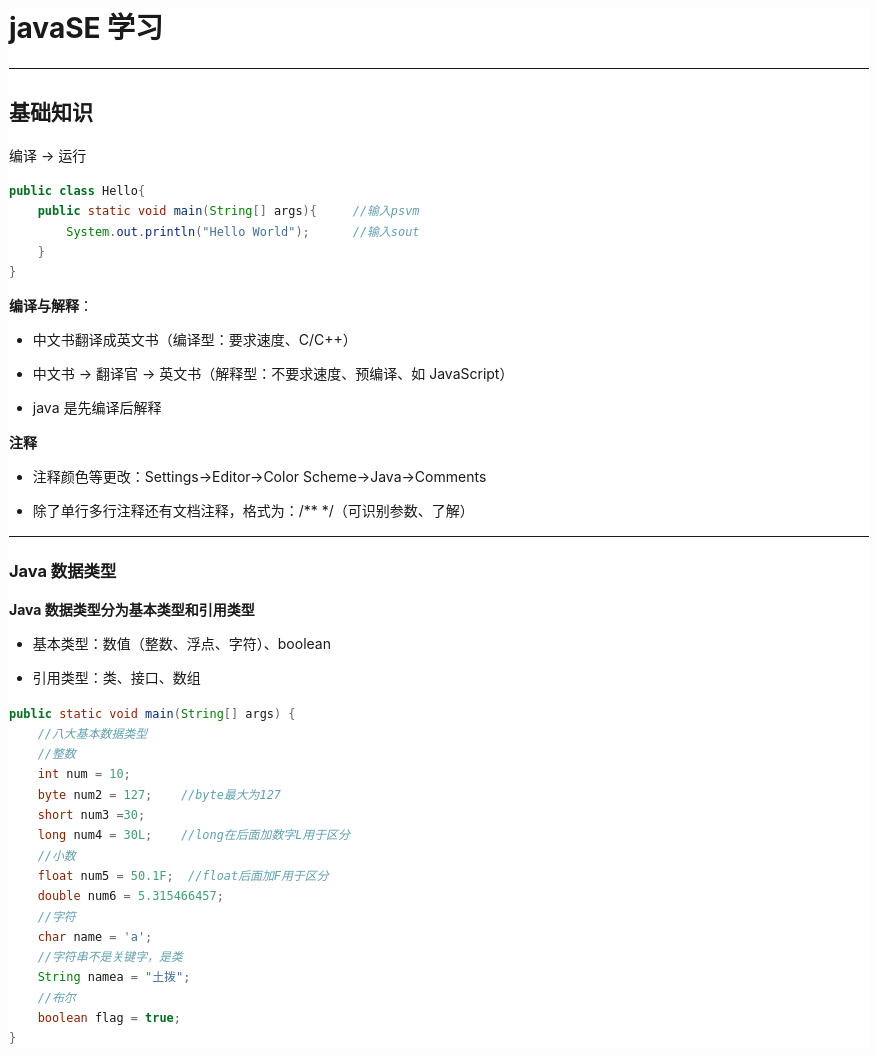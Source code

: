 # javaSE 学习

---

## 基础知识

编译 → 运行

```java
public class Hello{
	public static void main(String[] args){		//输入psvm
        System.out.println("Hello World");		//输入sout
    }
}
```

**编译与解释**：

- 中文书翻译成英文书（编译型：要求速度、C/C++）

- 中文书 → 翻译官 → 英文书（解释型：不要求速度、预编译、如 JavaScript）

- java 是先编译后解释

**注释**

- 注释颜色等更改：Settings→Editor→Color Scheme→Java→Comments

- 除了单行多行注释还有文档注释，格式为：/\*\* \*/（可识别参数、了解）

---

### Java 数据类型

**Java 数据类型分为基本类型和引用类型**

- 基本类型：数值（整数、浮点、字符）、boolean

- 引用类型：类、接口、数组

```java
public static void main(String[] args) {
	//八大基本数据类型
    //整数
    int num = 10;
    byte num2 = 127;    //byte最大为127
    short num3 =30;
    long num4 = 30L;    //long在后面加数字L用于区分
    //小数
    float num5 = 50.1F;  //float后面加F用于区分
    double num6 = 5.315466457;
    //字符
    char name = 'a';
    //字符串不是关键字，是类
    String namea = "土拨";
    //布尔
    boolean flag = true;
}
```
